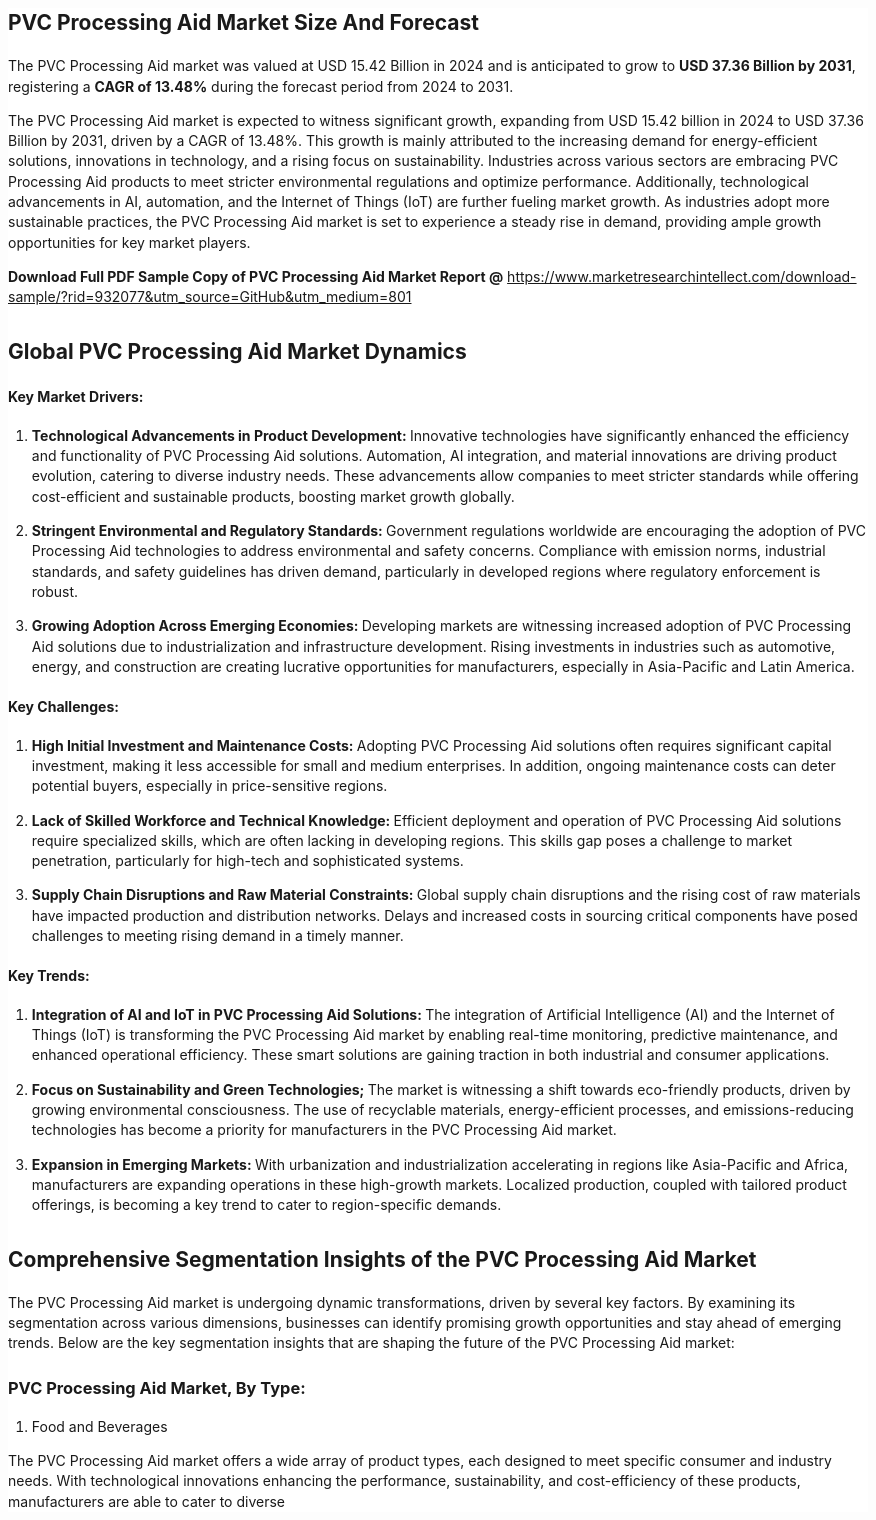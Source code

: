 <h2>PVC Processing Aid Market Size And Forecast</h2><p>The PVC Processing Aid market was valued at USD 15.42 Billion in 2024 and is anticipated to grow to <strong>USD 37.36 Billion by 2031</strong>, registering a <strong>CAGR of 13.48%</strong> during the forecast period from 2024 to 2031.</p><p>The PVC Processing Aid market is expected to witness significant growth, expanding from USD 15.42 billion in 2024 to USD 37.36 Billion by 2031, driven by a CAGR of 13.48%. This growth is mainly attributed to the increasing demand for energy-efficient solutions, innovations in technology, and a rising focus on sustainability. Industries across various sectors are embracing PVC Processing Aid products to meet stricter environmental regulations and optimize performance. Additionally, technological advancements in AI, automation, and the Internet of Things (IoT) are further fueling market growth. As industries adopt more sustainable practices, the PVC Processing Aid market is set to experience a steady rise in demand, providing ample growth opportunities for key market players.</p><p><strong>Download Full PDF Sample Copy of PVC Processing Aid Market Report @</strong>&nbsp;<a href="https://www.marketresearchintellect.com/download-sample/?rid=932077&amp;utm_source=GitHub&amp;utm_medium=801">https://www.marketresearchintellect.com/download-sample/?rid=932077&amp;utm_source=GitHub&amp;utm_medium=801</a></p><h2>Global PVC Processing Aid Market Dynamics</h2><h4><strong>Key Market Drivers:</strong></h4><ol><li><p><strong>Technological Advancements in Product Development:&nbsp;</strong>Innovative technologies have significantly enhanced the efficiency and functionality of PVC Processing Aid solutions. Automation, AI integration, and material innovations are driving product evolution, catering to diverse industry needs. These advancements allow companies to meet stricter standards while offering cost-efficient and sustainable products, boosting market growth globally.</p></li><li><p><strong>Stringent Environmental and Regulatory Standards:&nbsp;</strong>Government regulations worldwide are encouraging the adoption of PVC Processing Aid technologies to address environmental and safety concerns. Compliance with emission norms, industrial standards, and safety guidelines has driven demand, particularly in developed regions where regulatory enforcement is robust.</p></li><li><p><strong>Growing Adoption Across Emerging Economies:&nbsp;</strong>Developing markets are witnessing increased adoption of PVC Processing Aid solutions due to industrialization and infrastructure development. Rising investments in industries such as automotive, energy, and construction are creating lucrative opportunities for manufacturers, especially in Asia-Pacific and Latin America.</p></li></ol><h4><strong>Key Challenges:</strong></h4><ol><li><p><strong>High Initial Investment and Maintenance Costs:&nbsp;</strong>Adopting PVC Processing Aid solutions often requires significant capital investment, making it less accessible for small and medium enterprises. In addition, ongoing maintenance costs can deter potential buyers, especially in price-sensitive regions.</p></li><li><p><strong>Lack of Skilled Workforce and Technical Knowledge:&nbsp;</strong>Efficient deployment and operation of PVC Processing Aid solutions require specialized skills, which are often lacking in developing regions. This skills gap poses a challenge to market penetration, particularly for high-tech and sophisticated systems.</p></li><li><p><strong>Supply Chain Disruptions and Raw Material Constraints:&nbsp;</strong>Global supply chain disruptions and the rising cost of raw materials have impacted production and distribution networks. Delays and increased costs in sourcing critical components have posed challenges to meeting rising demand in a timely manner.</p></li></ol><h4><strong>Key Trends:</strong></h4><ol><li><p><strong>Integration of AI and IoT in PVC Processing Aid Solutions:&nbsp;</strong>The integration of Artificial Intelligence (AI) and the Internet of Things (IoT) is transforming the PVC Processing Aid market by enabling real-time monitoring, predictive maintenance, and enhanced operational efficiency. These smart solutions are gaining traction in both industrial and consumer applications.</p></li><li><p><strong>Focus on Sustainability and Green Technologies;&nbsp;</strong>The market is witnessing a shift towards eco-friendly products, driven by growing environmental consciousness. The use of recyclable materials, energy-efficient processes, and emissions-reducing technologies has become a priority for manufacturers in the PVC Processing Aid market.</p></li><li><p><strong>Expansion in Emerging Markets:&nbsp;</strong>With urbanization and industrialization accelerating in regions like Asia-Pacific and Africa, manufacturers are expanding operations in these high-growth markets. Localized production, coupled with tailored product offerings, is becoming a key trend to cater to region-specific demands.</p></li></ol><div class="article-main__content" data-test-id="publishing-text-block"><h2>Comprehensive Segmentation Insights of the PVC Processing Aid Market</h2><p>The PVC Processing Aid market is undergoing dynamic transformations, driven by several key factors. By examining its segmentation across various dimensions, businesses can identify promising growth opportunities and stay ahead of emerging trends. Below are the key segmentation insights that are shaping the future of the PVC Processing Aid market:</p><h3><strong>PVC Processing Aid Market, By Type:<br /></strong></h3><ol><li>Food and Beverages</li></ol><p>The PVC Processing Aid market offers a wide array of product types, each designed to meet specific consumer and industry needs. With technological innovations enhancing the performance, sustainability, and cost-efficiency of these products, manufacturers are able to cater to diverse